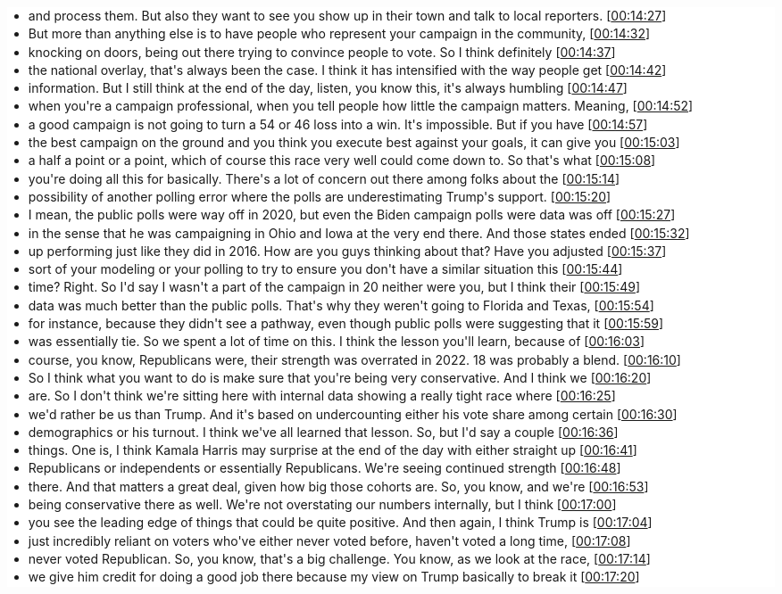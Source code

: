 *  and process them. But also they want to see you show up in their town and talk to local reporters. [[00:14:27](https://www.youtube.com/watch?v=BzpT138vOIU&t=867.28s)]
*  But more than anything else is to have people who represent your campaign in the community, [[00:14:32](https://www.youtube.com/watch?v=BzpT138vOIU&t=872.64s)]
*  knocking on doors, being out there trying to convince people to vote. So I think definitely [[00:14:37](https://www.youtube.com/watch?v=BzpT138vOIU&t=877.28s)]
*  the national overlay, that's always been the case. I think it has intensified with the way people get [[00:14:42](https://www.youtube.com/watch?v=BzpT138vOIU&t=882.3199999999999s)]
*  information. But I still think at the end of the day, listen, you know this, it's always humbling [[00:14:47](https://www.youtube.com/watch?v=BzpT138vOIU&t=887.8399999999999s)]
*  when you're a campaign professional, when you tell people how little the campaign matters. Meaning, [[00:14:52](https://www.youtube.com/watch?v=BzpT138vOIU&t=892.32s)]
*  a good campaign is not going to turn a 54 or 46 loss into a win. It's impossible. But if you have [[00:14:57](https://www.youtube.com/watch?v=BzpT138vOIU&t=897.7600000000001s)]
*  the best campaign on the ground and you think you execute best against your goals, it can give you [[00:15:03](https://www.youtube.com/watch?v=BzpT138vOIU&t=903.6800000000001s)]
*  a half a point or a point, which of course this race very well could come down to. So that's what [[00:15:08](https://www.youtube.com/watch?v=BzpT138vOIU&t=908.1600000000001s)]
*  you're doing all this for basically. There's a lot of concern out there among folks about the [[00:15:14](https://www.youtube.com/watch?v=BzpT138vOIU&t=914.5600000000001s)]
*  possibility of another polling error where the polls are underestimating Trump's support. [[00:15:20](https://www.youtube.com/watch?v=BzpT138vOIU&t=920.56s)]
*  I mean, the public polls were way off in 2020, but even the Biden campaign polls were data was off [[00:15:27](https://www.youtube.com/watch?v=BzpT138vOIU&t=927.5999999999999s)]
*  in the sense that he was campaigning in Ohio and Iowa at the very end there. And those states ended [[00:15:32](https://www.youtube.com/watch?v=BzpT138vOIU&t=932.0799999999999s)]
*  up performing just like they did in 2016. How are you guys thinking about that? Have you adjusted [[00:15:37](https://www.youtube.com/watch?v=BzpT138vOIU&t=937.5999999999999s)]
*  sort of your modeling or your polling to try to ensure you don't have a similar situation this [[00:15:44](https://www.youtube.com/watch?v=BzpT138vOIU&t=944.0799999999999s)]
*  time? Right. So I'd say I wasn't a part of the campaign in 20 neither were you, but I think their [[00:15:49](https://www.youtube.com/watch?v=BzpT138vOIU&t=949.04s)]
*  data was much better than the public polls. That's why they weren't going to Florida and Texas, [[00:15:54](https://www.youtube.com/watch?v=BzpT138vOIU&t=954.64s)]
*  for instance, because they didn't see a pathway, even though public polls were suggesting that it [[00:15:59](https://www.youtube.com/watch?v=BzpT138vOIU&t=959.36s)]
*  was essentially tie. So we spent a lot of time on this. I think the lesson you'll learn, because of [[00:16:03](https://www.youtube.com/watch?v=BzpT138vOIU&t=963.68s)]
*  course, you know, Republicans were, their strength was overrated in 2022. 18 was probably a blend. [[00:16:10](https://www.youtube.com/watch?v=BzpT138vOIU&t=970.32s)]
*  So I think what you want to do is make sure that you're being very conservative. And I think we [[00:16:20](https://www.youtube.com/watch?v=BzpT138vOIU&t=980.8000000000001s)]
*  are. So I don't think we're sitting here with internal data showing a really tight race where [[00:16:25](https://www.youtube.com/watch?v=BzpT138vOIU&t=985.2800000000001s)]
*  we'd rather be us than Trump. And it's based on undercounting either his vote share among certain [[00:16:30](https://www.youtube.com/watch?v=BzpT138vOIU&t=990.48s)]
*  demographics or his turnout. I think we've all learned that lesson. So, but I'd say a couple [[00:16:36](https://www.youtube.com/watch?v=BzpT138vOIU&t=996.48s)]
*  things. One is, I think Kamala Harris may surprise at the end of the day with either straight up [[00:16:41](https://www.youtube.com/watch?v=BzpT138vOIU&t=1001.52s)]
*  Republicans or independents or essentially Republicans. We're seeing continued strength [[00:16:48](https://www.youtube.com/watch?v=BzpT138vOIU&t=1008.08s)]
*  there. And that matters a great deal, given how big those cohorts are. So, you know, and we're [[00:16:53](https://www.youtube.com/watch?v=BzpT138vOIU&t=1013.9200000000001s)]
*  being conservative there as well. We're not overstating our numbers internally, but I think [[00:17:00](https://www.youtube.com/watch?v=BzpT138vOIU&t=1020.64s)]
*  you see the leading edge of things that could be quite positive. And then again, I think Trump is [[00:17:04](https://www.youtube.com/watch?v=BzpT138vOIU&t=1024.56s)]
*  just incredibly reliant on voters who've either never voted before, haven't voted a long time, [[00:17:08](https://www.youtube.com/watch?v=BzpT138vOIU&t=1028.32s)]
*  never voted Republican. So, you know, that's a big challenge. You know, as we look at the race, [[00:17:14](https://www.youtube.com/watch?v=BzpT138vOIU&t=1034.1599999999999s)]
*  we give him credit for doing a good job there because my view on Trump basically to break it [[00:17:20](https://www.youtube.com/watch?v=BzpT138vOIU&t=1040.6399999999999s)]